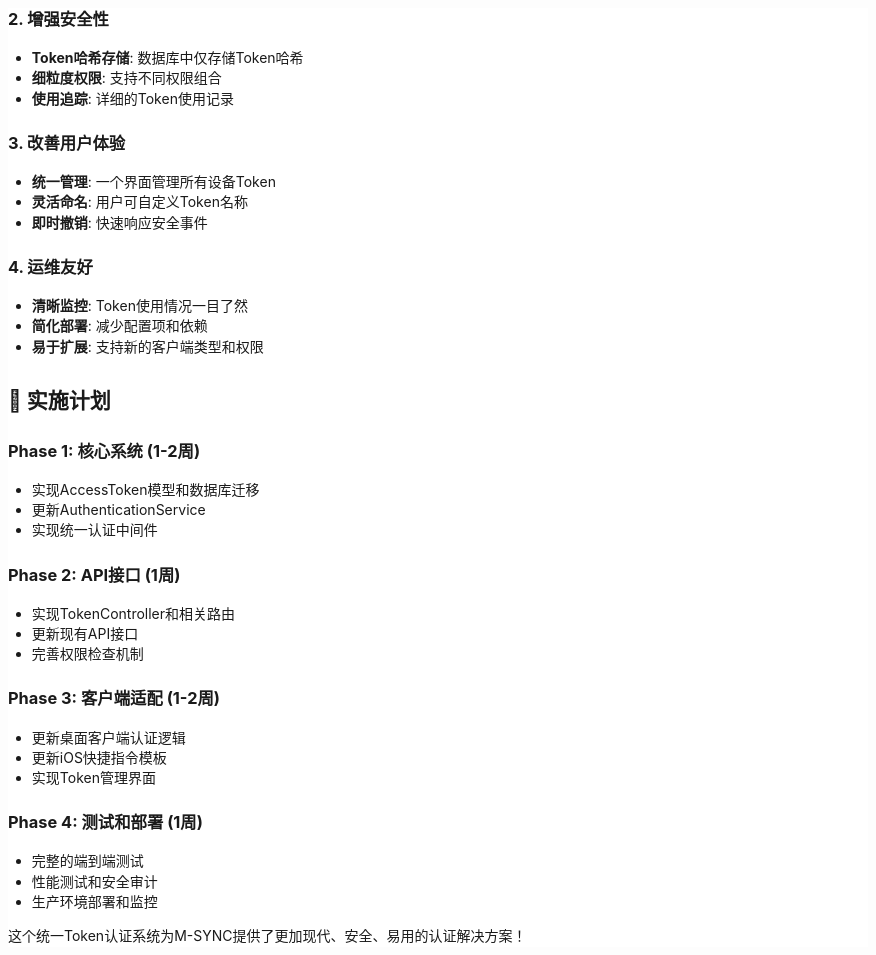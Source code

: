 ### **2. 增强安全性**
- **Token哈希存储**: 数据库中仅存储Token哈希
- **细粒度权限**: 支持不同权限组合
- **使用追踪**: 详细的Token使用记录

### **3. 改善用户体验**
- **统一管理**: 一个界面管理所有设备Token
- **灵活命名**: 用户可自定义Token名称
- **即时撤销**: 快速响应安全事件

### **4. 运维友好**
- **清晰监控**: Token使用情况一目了然
- **简化部署**: 减少配置项和依赖
- **易于扩展**: 支持新的客户端类型和权限

## 🚀 **实施计划**

### **Phase 1: 核心系统 (1-2周)**
- 实现AccessToken模型和数据库迁移
- 更新AuthenticationService
- 实现统一认证中间件

### **Phase 2: API接口 (1周)**
- 实现TokenController和相关路由
- 更新现有API接口
- 完善权限检查机制

### **Phase 3: 客户端适配 (1-2周)**
- 更新桌面客户端认证逻辑
- 更新iOS快捷指令模板
- 实现Token管理界面

### **Phase 4: 测试和部署 (1周)**
- 完整的端到端测试
- 性能测试和安全审计
- 生产环境部署和监控

这个统一Token认证系统为M-SYNC提供了更加现代、安全、易用的认证解决方案！
